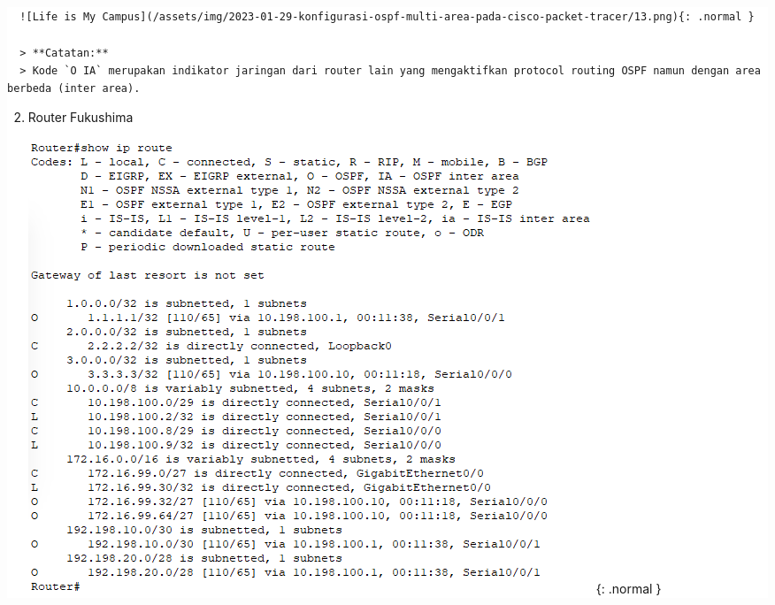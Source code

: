       ![Life is My Campus](/assets/img/2023-01-29-konfigurasi-ospf-multi-area-pada-cisco-packet-tracer/13.png){: .normal }

      > **Catatan:**
      > Kode `O IA` merupakan indikator jaringan dari router lain yang mengaktifkan protocol routing OSPF namun dengan area berbeda (inter area).

   2. Router Fukushima

      ![Life is My Campus](/assets/img/2023-01-29-konfigurasi-ospf-multi-area-pada-cisco-packet-tracer/14.png){: .normal }
